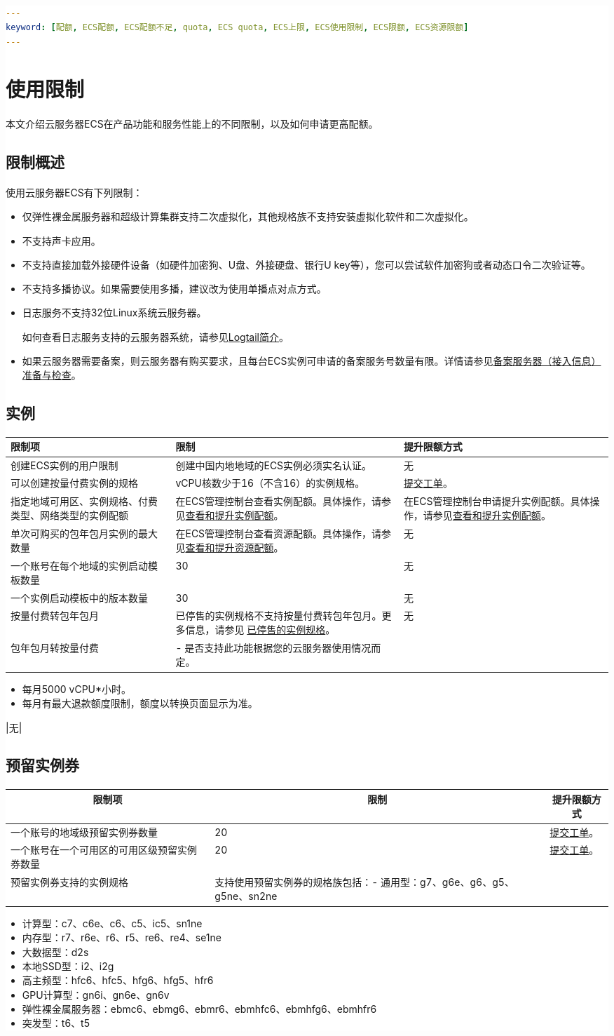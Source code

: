 ```yaml
---
keyword: [配额, ECS配额, ECS配额不足, quota, ECS quota, ECS上限, ECS使用限制, ECS限额, ECS资源限额]
---
```


# 使用限制

本文介绍云服务器ECS在产品功能和服务性能上的不同限制，以及如何申请更高配额。

## 限制概述

使用云服务器ECS有下列限制：

-   仅弹性裸金属服务器和超级计算集群支持二次虚拟化，其他规格族不支持安装虚拟化软件和二次虚拟化。
-   不支持声卡应用。
-   不支持直接加载外接硬件设备（如硬件加密狗、U盘、外接硬盘、银行U key等），您可以尝试软件加密狗或者动态口令二次验证等。
-   不支持多播协议。如果需要使用多播，建议改为使用单播点对点方式。
-   日志服务不支持32位Linux系统云服务器。

    如何查看日志服务支持的云服务器系统，请参见[Logtail简介](/intl.zh-CN/数据采集/Logtail采集/简介/Logtail简介.md)。

-   如果云服务器需要备案，则云服务器有购买要求，且每台ECS实例可申请的备案服务号数量有限。详情请参见[备案服务器（接入信息）准备与检查]()。

## 实例

|限制项|限制|提升限额方式|
|:--|:-|:-----|
|创建ECS实例的用户限制|创建中国内地地域的ECS实例必须实名认证。|无|
|可以创建按量付费实例的规格|vCPU核数少于16（不含16）的实例规格。|[提交工单](https://workorder-intl.console.aliyun.com/console.htm)。|
|指定地域可用区、实例规格、付费类型、网络类型的实例配额|在ECS管理控制台查看实例配额。具体操作，请参见[查看和提升实例配额](/intl.zh-CN/标签与资源/资源/权益配额/查看和提升实例配额.md)。|在ECS管理控制台申请提升实例配额。具体操作，请参见[查看和提升实例配额](/intl.zh-CN/标签与资源/资源/权益配额/查看和提升实例配额.md)。|
|单次可购买的包年包月实例的最大数量|在ECS管理控制台查看资源配额。具体操作，请参见[查看和提升资源配额](/intl.zh-CN/标签与资源/资源/权益配额/查看和提升资源配额.md)。|无|
|一个账号在每个地域的实例启动模板数量|30|无|
|一个实例启动模板中的版本数量|30|无|
|按量付费转包年包月|已停售的实例规格不支持按量付费转包年包月。更多信息，请参见 [已停售的实例规格](/intl.zh-CN/实例/选择实例规格/已停售的实例规格.md)。|无|
|包年包月转按量付费|-   是否支持此功能根据您的云服务器使用情况而定。
-   每月5000 vCPU\*小时。
-   每月有最大退款额度限制，额度以转换页面显示为准。

|无|

## 预留实例券

|限制项|限制|提升限额方式|
|---|--|------|
|一个账号的地域级预留实例券数量|20|[提交工单](https://workorder-intl.console.aliyun.com/console.htm)。|
|一个账号在一个可用区的可用区级预留实例券数量|20|[提交工单](https://workorder-intl.console.aliyun.com/console.htm)。|
|预留实例券支持的实例规格|支持使用预留实例券的规格族包括：-   通用型：g7、g6e、g6、g5、g5ne、sn2ne
-   计算型：c7、c6e、c6、c5、ic5、sn1ne
-   内存型：r7、r6e、r6、r5、re6、re4、se1ne
-   大数据型：d2s
-   本地SSD型：i2、i2g
-   高主频型：hfc6、hfc5、hfg6、hfg5、hfr6
-   GPU计算型：gn6i、gn6e、gn6v
-   弹性裸金属服务器：ebmc6、ebmg6、ebmr6、ebmhfc6、ebmhfg6、ebmhfr6
-   突发型：t6、t5